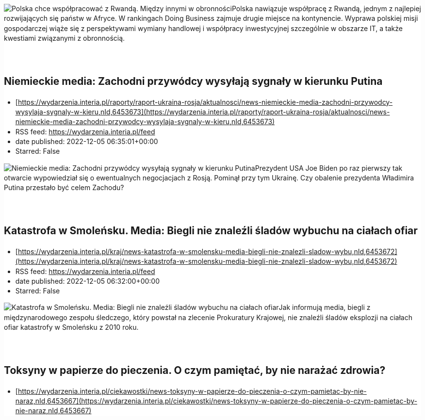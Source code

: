 <p><a href="https://wydarzenia.interia.pl/zagranica/news-polska-chce-wspolpracowac-z-rwanda-miedzy-innymi-w-obronnosc,nId,6453676"><img align="left" alt="Polska chce współpracować z Rwandą. Między innymi w obronności" src="https://i.iplsc.com/polska-chce-wspolpracowac-z-rwanda-miedzy-innymi-w-obronnosc/000GFVHS7FIB04JD-C321.jpg" /></a>Polska nawiązuje współpracę z Rwandą, jednym z najlepiej rozwijających się państw w Afryce. W rankingach Doing Business zajmuje drugie miejsce na kontynencie. Wyprawa polskiej misji gospodarczej wiąże się z perspektywami wymiany handlowej i współpracy inwestycyjnej szczególnie w obszarze IT, a także kwestiami związanymi z obronnością.</p><br clear="all" />

## Niemieckie media: Zachodni przywódcy wysyłają sygnały w kierunku Putina
 - [https://wydarzenia.interia.pl/raporty/raport-ukraina-rosja/aktualnosci/news-niemieckie-media-zachodni-przywodcy-wysylaja-sygnaly-w-kieru,nId,6453673](https://wydarzenia.interia.pl/raporty/raport-ukraina-rosja/aktualnosci/news-niemieckie-media-zachodni-przywodcy-wysylaja-sygnaly-w-kieru,nId,6453673)
 - RSS feed: https://wydarzenia.interia.pl/feed
 - date published: 2022-12-05 06:35:01+00:00
 - Starred: False

<p><a href="https://wydarzenia.interia.pl/raporty/raport-ukraina-rosja/aktualnosci/news-niemieckie-media-zachodni-przywodcy-wysylaja-sygnaly-w-kieru,nId,6453673"><img align="left" alt="Niemieckie media: Zachodni przywódcy wysyłają sygnały w kierunku Putina" src="https://i.iplsc.com/niemieckie-media-zachodni-przywodcy-wysylaja-sygnaly-w-kieru/0007A4TQOIJ68OQP-C321.jpg" /></a>Prezydent USA Joe Biden po raz pierwszy tak otwarcie wypowiedział się o ewentualnych negocjacjach z Rosją. Pominął przy tym Ukrainę. Czy obalenie prezydenta Władimira Putina przestało być celem Zachodu?</p><br clear="all" />

## Katastrofa w Smoleńsku. Media: Biegli nie znaleźli śladów wybuchu na ciałach ofiar
 - [https://wydarzenia.interia.pl/kraj/news-katastrofa-w-smolensku-media-biegli-nie-znalezli-sladow-wybu,nId,6453672](https://wydarzenia.interia.pl/kraj/news-katastrofa-w-smolensku-media-biegli-nie-znalezli-sladow-wybu,nId,6453672)
 - RSS feed: https://wydarzenia.interia.pl/feed
 - date published: 2022-12-05 06:32:00+00:00
 - Starred: False

<p><a href="https://wydarzenia.interia.pl/kraj/news-katastrofa-w-smolensku-media-biegli-nie-znalezli-sladow-wybu,nId,6453672"><img align="left" alt="Katastrofa w Smoleńsku. Media: Biegli nie znaleźli śladów wybuchu na ciałach ofiar" src="https://i.iplsc.com/katastrofa-w-smolensku-media-biegli-nie-znalezli-sladow-wybu/0007AH88F6MK2IDF-C321.jpg" /></a>Jak informują media, biegli z międzynarodowego zespołu śledczego, który powstał na zlecenie Prokuratury Krajowej, nie znaleźli śladów eksplozji na ciałach ofiar katastrofy w Smoleńsku z 2010 roku.</p><br clear="all" />

## Toksyny w papierze do pieczenia. O czym pamiętać, by nie narażać zdrowia?
 - [https://wydarzenia.interia.pl/ciekawostki/news-toksyny-w-papierze-do-pieczenia-o-czym-pamietac-by-nie-naraz,nId,6453667](https://wydarzenia.interia.pl/ciekawostki/news-toksyny-w-papierze-do-pieczenia-o-czym-pamietac-by-nie-naraz,nId,6453667)

